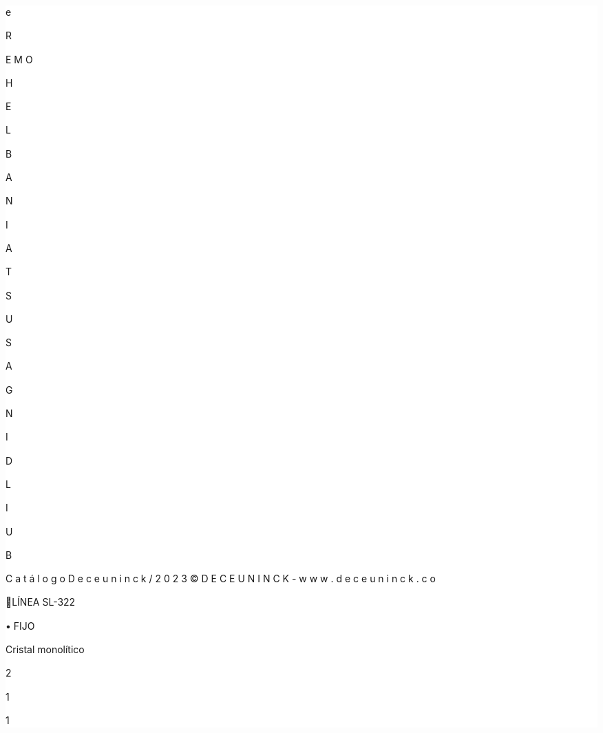e

R

E
M
O

H

E

L

B

A

N

I

A

T

S

U

S

A

G

N

I

D

L

I

U

B

C a t á l o g o   D e c e u n i n c k   /   2 0 2 3   © D E C E U N I N C K   -   w w w . d e c e u n i n c k . c o

LÍNEA SL-322

• FIJO

Cristal monolítico

2

1

1
